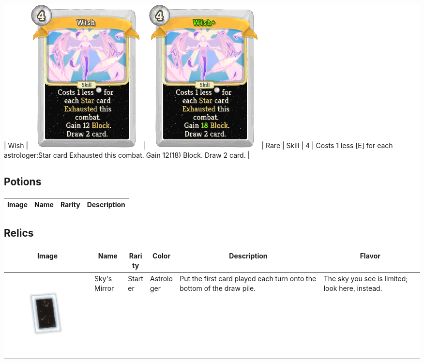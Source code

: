 | Wish | ![](small-card-images/Wish.png) | ![](small-card-images/WishPlus.png) | Rare | Skill | 4 | Costs 1 less [E] for each astrologer:Star card Exhausted this combat. Gain 12(18) Block. Draw 2 card. |




## Potions

| Image | Name | Rarity | Description |
| ----- | ---- | ------ | ----------- |





## Relics

| Image | Name | Rarity | Color | Description | Flavor |
| ----- | ---- | ------ | ----- | ----------- | ------ |
| ![](relics/astrologer-SkyMirror.png) | Sky's Mirror | Starter | Astrologer | Put the first card played each turn onto the bottom of the draw pile. | The sky you see is limited; look here, instead. |